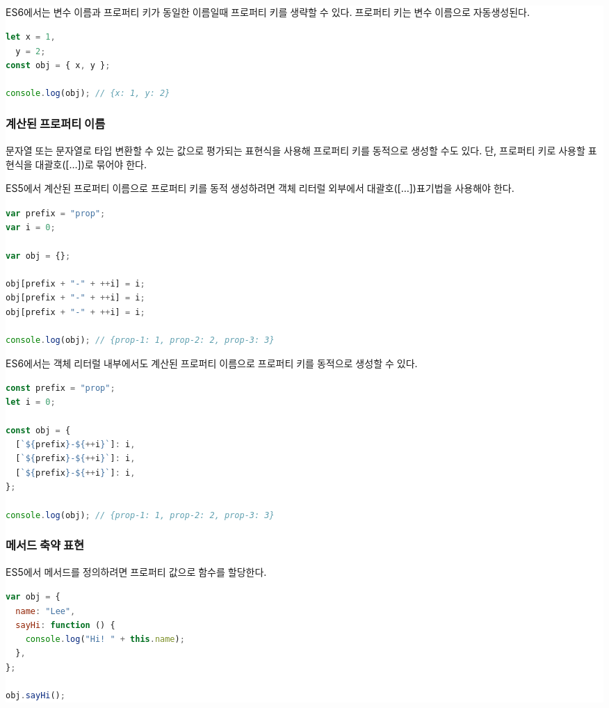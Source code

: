ES6에서는 변수 이름과 프로퍼티 키가 동일한 이름일때 프로퍼티 키를 생략할 수 있다. 프로퍼티 키는 변수 이름으로 자동생성된다.

```jsx
let x = 1,
  y = 2;
const obj = { x, y };

console.log(obj); // {x: 1, y: 2}
```

### 계산된 프로퍼티 이름

문자열 또는 문자열로 타입 변환할 수 있는 값으로 평가되는 표현식을 사용해 프로퍼티 키를 동적으로 생성할 수도 있다. 단, 프로퍼티 키로 사용할 표현식을 대괄호([…])로 묶어야 한다.

ES5에서 계산된 프로퍼티 이름으로 프로퍼티 키를 동적 생성하려면 객체 리터럴 외부에서 대괄호([…])표기법을 사용해야 한다.

```jsx
var prefix = "prop";
var i = 0;

var obj = {};

obj[prefix + "-" + ++i] = i;
obj[prefix + "-" + ++i] = i;
obj[prefix + "-" + ++i] = i;

console.log(obj); // {prop-1: 1, prop-2: 2, prop-3: 3}
```

ES6에서는 객체 리터럴 내부에서도 계산된 프로퍼티 이름으로 프로퍼티 키를 동적으로 생성할 수 있다.

```jsx
const prefix = "prop";
let i = 0;

const obj = {
  [`${prefix}-${++i}`]: i,
  [`${prefix}-${++i}`]: i,
  [`${prefix}-${++i}`]: i,
};

console.log(obj); // {prop-1: 1, prop-2: 2, prop-3: 3}
```

### 메서드 축약 표현

ES5에서 메서드를 정의하려면 프로퍼티 값으로 함수를 할당한다.

```jsx
var obj = {
  name: "Lee",
  sayHi: function () {
    console.log("Hi! " + this.name);
  },
};

obj.sayHi();
```
